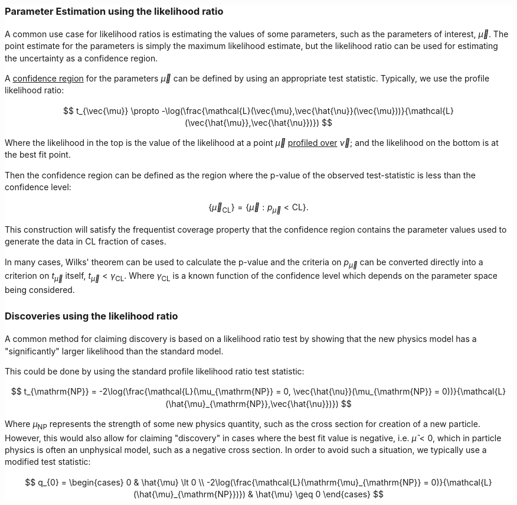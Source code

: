### Parameter Estimation using the likelihood ratio

A common use case for likelihood ratios is estimating the values of some parameters, such as the parameters of interest, $\vec{\mu}$.
The point estimate for the parameters is simply the maximum likelihood estimate, but the likelihood ratio can be used for estimating the uncertainty as a confidence region.

A [confidence region](../../what_combine_does/fitting_concepts/#frequentist-confidence-regions) for the parameters $\vec{\mu}$ can be defined by using an appropriate test statistic.
Typically, we use the profile likelihood ratio:

$$ t_{\vec{\mu}} \propto -\log(\frac{\mathcal{L}(\vec{\mu},\vec{\hat{\nu}}(\vec{\mu}))}{\mathcal{L}(\vec{\hat{\mu}},\vec{\hat{\nu}})}) $$

Where the likelihood in the top is the value of the likelihood at a point $\vec{\mu}$ [profiled over](../../what_combine_does/fitting_concepts/#profiling) $\vec{\nu}$; and the likelihood on the bottom is at the best fit point.

Then the confidence region can be defined as the region where the p-value of the observed test-statistic is less than the confidence level:

$$ \{ \vec{\mu}_{\mathrm{CL}} \} =  \{ \vec{\mu} : p_{\vec{\mu}} \lt \mathrm{CL} \}.$$

This construction will satisfy the frequentist coverage property that the confidence region contains the parameter values used to generate the data in $\mathrm{CL}$ fraction of cases.

In many cases, Wilks' theorem can be used to calculate the p-value and the criteria on $p_{\vec{\mu}}$ can be converted directly into a criterion on $t_{\vec{\mu}}$ itself, $t_{\vec{\mu}} \lt \gamma_{\mathrm{CL}}$.
Where $\gamma_{\mathrm{CL}}$ is a known function of the confidence level which depends on the parameter space being considered.

### Discoveries using the likelihood ratio

A common method for claiming discovery is based on a likelihood ratio test by showing that the new physics model has a "significantly" larger likelihood than the standard model.

This could be done by using the standard profile likelihood ratio test statistic:

$$ t_{\mathrm{NP}} = -2\log(\frac{\mathcal{L}(\mu_{\mathrm{NP}} = 0, \vec{\hat{\nu}}(\mu_{\mathrm{NP}} = 0))}{\mathcal{L}(\hat{\mu}_{\mathrm{NP}},\vec{\hat{\nu}})}) $$

Where $\mu_{\mathrm{NP}}$ represents the strength of some new physics quantity, such as the cross section for creation of a new particle.
However, this would also allow for claiming "discovery" in cases where  the best fit value is negative, i.e. $\hat{\mu} \lt 0$, which in particle physics is often an unphysical model, such as a negative cross section.
In order to avoid such a situation, we typically use a modified test statistic:

$$ q_{0} = \begin{cases}
    0 & \hat{\mu} \lt 0 \\ 
    -2\log(\frac{\mathcal{L}(\mathrm{\mu}_{\mathrm{NP}} = 0)}{\mathcal{L}(\hat{\mu}_{\mathrm{NP}})}) & \hat{\mu} \geq 0 
\end{cases}
$$
